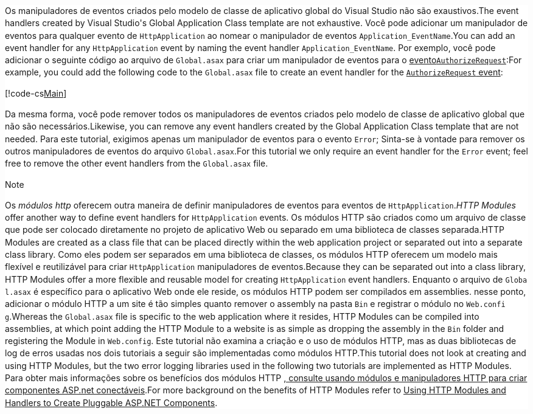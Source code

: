 <span data-ttu-id="585e4-142">Os manipuladores de eventos criados pelo modelo de classe de aplicativo global do Visual Studio não são exaustivos.</span><span class="sxs-lookup"><span data-stu-id="585e4-142">The event handlers created by Visual Studio's Global Application Class template are not exhaustive.</span></span> <span data-ttu-id="585e4-143">Você pode adicionar um manipulador de eventos para qualquer evento de `HttpApplication` ao nomear o manipulador de eventos `Application_EventName`.</span><span class="sxs-lookup"><span data-stu-id="585e4-143">You can add an event handler for any `HttpApplication` event by naming the event handler `Application_EventName`.</span></span> <span data-ttu-id="585e4-144">Por exemplo, você pode adicionar o seguinte código ao arquivo de `Global.asax` para criar um manipulador de eventos para o [evento`AuthorizeRequest`](https://msdn.microsoft.com/library/system.web.httpapplication.authorizerequest.aspx):</span><span class="sxs-lookup"><span data-stu-id="585e4-144">For example, you could add the following code to the `Global.asax` file to create an event handler for the [`AuthorizeRequest` event](https://msdn.microsoft.com/library/system.web.httpapplication.authorizerequest.aspx):</span></span>

[!code-cs[Main](processing-unhandled-exceptions-cs/samples/sample1.cs)]

<span data-ttu-id="585e4-145">Da mesma forma, você pode remover todos os manipuladores de eventos criados pelo modelo de classe de aplicativo global que não são necessários.</span><span class="sxs-lookup"><span data-stu-id="585e4-145">Likewise, you can remove any event handlers created by the Global Application Class template that are not needed.</span></span> <span data-ttu-id="585e4-146">Para este tutorial, exigimos apenas um manipulador de eventos para o evento `Error`; Sinta-se à vontade para remover os outros manipuladores de eventos do arquivo `Global.asax`.</span><span class="sxs-lookup"><span data-stu-id="585e4-146">For this tutorial we only require an event handler for the `Error` event; feel free to remove the other event handlers from the `Global.asax` file.</span></span>

> [!NOTE]
> <span data-ttu-id="585e4-147">Os *módulos http* oferecem outra maneira de definir manipuladores de eventos para eventos de `HttpApplication`.</span><span class="sxs-lookup"><span data-stu-id="585e4-147">*HTTP Modules* offer another way to define event handlers for `HttpApplication` events.</span></span> <span data-ttu-id="585e4-148">Os módulos HTTP são criados como um arquivo de classe que pode ser colocado diretamente no projeto de aplicativo Web ou separado em uma biblioteca de classes separada.</span><span class="sxs-lookup"><span data-stu-id="585e4-148">HTTP Modules are created as a class file that can be placed directly within the web application project or separated out into a separate class library.</span></span> <span data-ttu-id="585e4-149">Como eles podem ser separados em uma biblioteca de classes, os módulos HTTP oferecem um modelo mais flexível e reutilizável para criar `HttpApplication` manipuladores de eventos.</span><span class="sxs-lookup"><span data-stu-id="585e4-149">Because they can be separated out into a class library, HTTP Modules offer a more flexible and reusable model for creating `HttpApplication` event handlers.</span></span> <span data-ttu-id="585e4-150">Enquanto o arquivo de `Global.asax` é específico para o aplicativo Web onde ele reside, os módulos HTTP podem ser compilados em assemblies. nesse ponto, adicionar o módulo HTTP a um site é tão simples quanto remover o assembly na pasta `Bin` e registrar o módulo no `Web.config`.</span><span class="sxs-lookup"><span data-stu-id="585e4-150">Whereas the `Global.asax` file is specific to the web application where it resides, HTTP Modules can be compiled into assemblies, at which point adding the HTTP Module to a website is as simple as dropping the assembly in the `Bin` folder and registering the Module in `Web.config`.</span></span> <span data-ttu-id="585e4-151">Este tutorial não examina a criação e o uso de módulos HTTP, mas as duas bibliotecas de log de erros usadas nos dois tutoriais a seguir são implementadas como módulos HTTP.</span><span class="sxs-lookup"><span data-stu-id="585e4-151">This tutorial does not look at creating and using HTTP Modules, but the two error logging libraries used in the following two tutorials are implemented as HTTP Modules.</span></span> <span data-ttu-id="585e4-152">Para obter mais informações sobre os benefícios dos módulos HTTP [, consulte usando módulos e manipuladores HTTP para criar componentes ASP.net conectáveis](https://msdn.microsoft.com/library/aa479332.aspx).</span><span class="sxs-lookup"><span data-stu-id="585e4-152">For more background on the benefits of HTTP Modules refer to [Using HTTP Modules and Handlers to Create Pluggable ASP.NET Components](https://msdn.microsoft.com/library/aa479332.aspx).</span></span>
